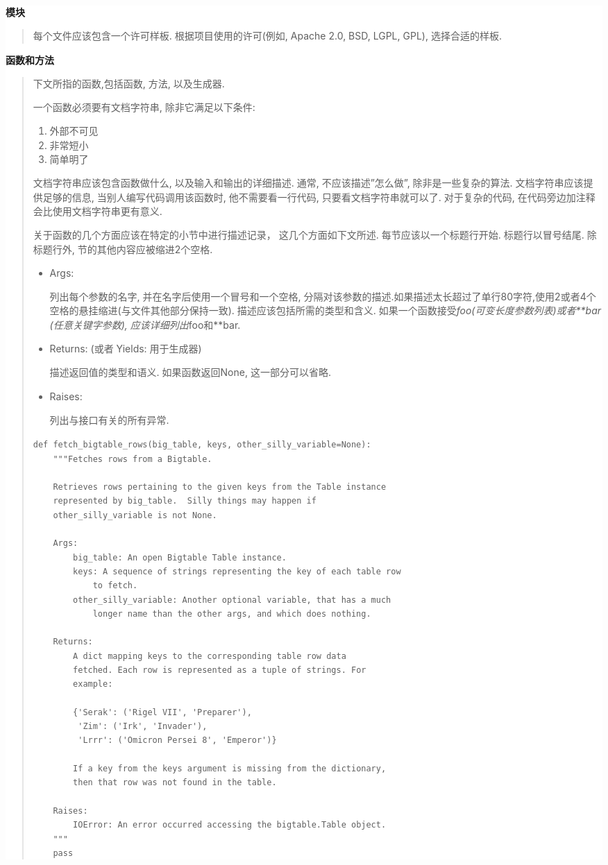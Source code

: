 **模块**

> 每个文件应该包含一个许可样板. 根据项目使用的许可(例如, Apache 2.0, BSD, LGPL, GPL), 选择合适的样板.

**函数和方法**

> 下文所指的函数,包括函数, 方法, 以及生成器.
>
> 一个函数必须要有文档字符串, 除非它满足以下条件:
>
> 1. 外部不可见
> 2. 非常短小
> 3. 简单明了
>
> 文档字符串应该包含函数做什么, 以及输入和输出的详细描述. 通常, 不应该描述”怎么做”, 除非是一些复杂的算法. 文档字符串应该提供足够的信息, 当别人编写代码调用该函数时, 他不需要看一行代码, 只要看文档字符串就可以了. 对于复杂的代码, 在代码旁边加注释会比使用文档字符串更有意义.
>
> 关于函数的几个方面应该在特定的小节中进行描述记录， 这几个方面如下文所述. 每节应该以一个标题行开始. 标题行以冒号结尾. 除标题行外, 节的其他内容应被缩进2个空格.
>
> - Args:
>
>   列出每个参数的名字, 并在名字后使用一个冒号和一个空格, 分隔对该参数的描述.如果描述太长超过了单行80字符,使用2或者4个空格的悬挂缩进(与文件其他部分保持一致). 描述应该包括所需的类型和含义. 如果一个函数接受*foo(可变长度参数列表)或者**bar (任意关键字参数), 应该详细列出*foo和**bar.
>
> - Returns: (或者 Yields: 用于生成器)
>
>   描述返回值的类型和语义. 如果函数返回None, 这一部分可以省略.
>
> - Raises:
>
>   列出与接口有关的所有异常.
>
> ```
> def fetch_bigtable_rows(big_table, keys, other_silly_variable=None):
>     """Fetches rows from a Bigtable.
> 
>     Retrieves rows pertaining to the given keys from the Table instance
>     represented by big_table.  Silly things may happen if
>     other_silly_variable is not None.
> 
>     Args:
>         big_table: An open Bigtable Table instance.
>         keys: A sequence of strings representing the key of each table row
>             to fetch.
>         other_silly_variable: Another optional variable, that has a much
>             longer name than the other args, and which does nothing.
> 
>     Returns:
>         A dict mapping keys to the corresponding table row data
>         fetched. Each row is represented as a tuple of strings. For
>         example:
> 
>         {'Serak': ('Rigel VII', 'Preparer'),
>          'Zim': ('Irk', 'Invader'),
>          'Lrrr': ('Omicron Persei 8', 'Emperor')}
> 
>         If a key from the keys argument is missing from the dictionary,
>         then that row was not found in the table.
> 
>     Raises:
>         IOError: An error occurred accessing the bigtable.Table object.
>     """
>     pass
> ```
